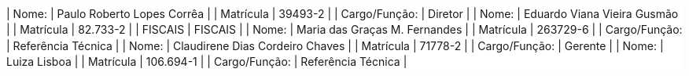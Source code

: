 | Nome:         | Paulo Roberto Lopes Corrêa                                                                                                                                                                                                                                                                                                                                                               |
| Matrícula     | 39493-2                                                                                                                                                                                                                                                                                                                                                                                  |
| Cargo/Função: | Diretor                                                                                                                                                                                                                                                                                                                                                                                  |
| Nome:         | Eduardo Viana Vieira Gusmão                                                                                                                                                                                                                                                                                                                                                              |
| Matrícula     | 82.733-2                                                                                                                                                                                                                                                                                                                                                                                 |
| FISCAIS       | FISCAIS                                                                                                                                                                                                                                                                                                                                                                                  |
| Nome:         | Maria das Graças M. Fernandes                                                                                                                                                                                                                                                                                                                                                            |
| Matrícula     | 263729-6                                                                                                                                                                                                                                                                                                                                                                                 |
| Cargo/Função: | Referência Técnica                                                                                                                                                                                                                                                                                                                                                                       |
| Nome:         | Claudirene Dias Cordeiro Chaves                                                                                                                                                                                                                                                                                                                                                          |
| Matrícula     | 71778-2                                                                                                                                                                                                                                                                                                                                                                                  |
| Cargo/Função: | Gerente                                                                                                                                                                                                                                                                                                                                                                                  |
| Nome:         | Luiza Lisboa                                                                                                                                                                                                                                                                                                                                                                             |
| Matrícula     | 106.694-1                                                                                                                                                                                                                                                                                                                                                                                |
| Cargo/Função: | Referência Técnica                                                                                                                                                                                                                                                                                                                                                                       |